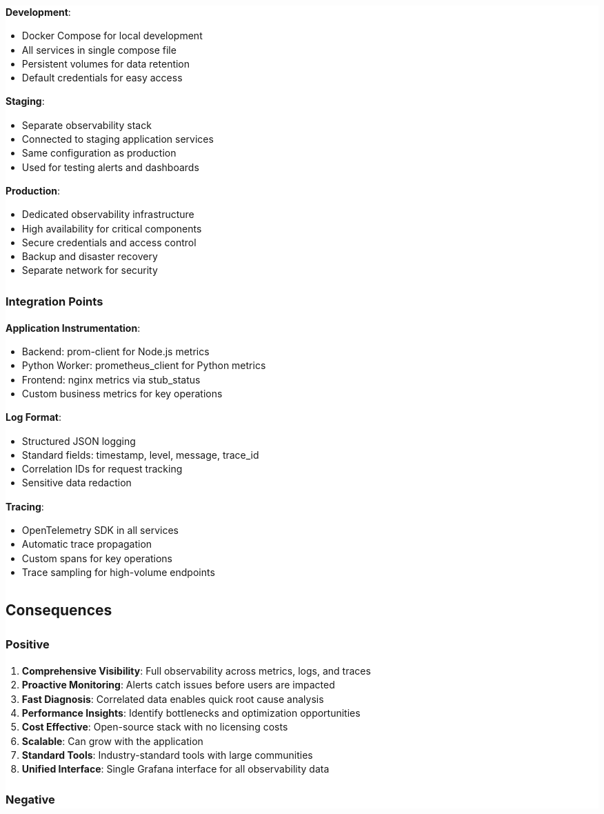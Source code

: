 **Development**:
- Docker Compose for local development
- All services in single compose file
- Persistent volumes for data retention
- Default credentials for easy access

**Staging**:
- Separate observability stack
- Connected to staging application services
- Same configuration as production
- Used for testing alerts and dashboards

**Production**:
- Dedicated observability infrastructure
- High availability for critical components
- Secure credentials and access control
- Backup and disaster recovery
- Separate network for security

### Integration Points

**Application Instrumentation**:
- Backend: prom-client for Node.js metrics
- Python Worker: prometheus_client for Python metrics
- Frontend: nginx metrics via stub_status
- Custom business metrics for key operations

**Log Format**:
- Structured JSON logging
- Standard fields: timestamp, level, message, trace_id
- Correlation IDs for request tracking
- Sensitive data redaction

**Tracing**:
- OpenTelemetry SDK in all services
- Automatic trace propagation
- Custom spans for key operations
- Trace sampling for high-volume endpoints

## Consequences

### Positive

1. **Comprehensive Visibility**: Full observability across metrics, logs, and traces
2. **Proactive Monitoring**: Alerts catch issues before users are impacted
3. **Fast Diagnosis**: Correlated data enables quick root cause analysis
4. **Performance Insights**: Identify bottlenecks and optimization opportunities
5. **Cost Effective**: Open-source stack with no licensing costs
6. **Scalable**: Can grow with the application
7. **Standard Tools**: Industry-standard tools with large communities
8. **Unified Interface**: Single Grafana interface for all observability data

### Negative
